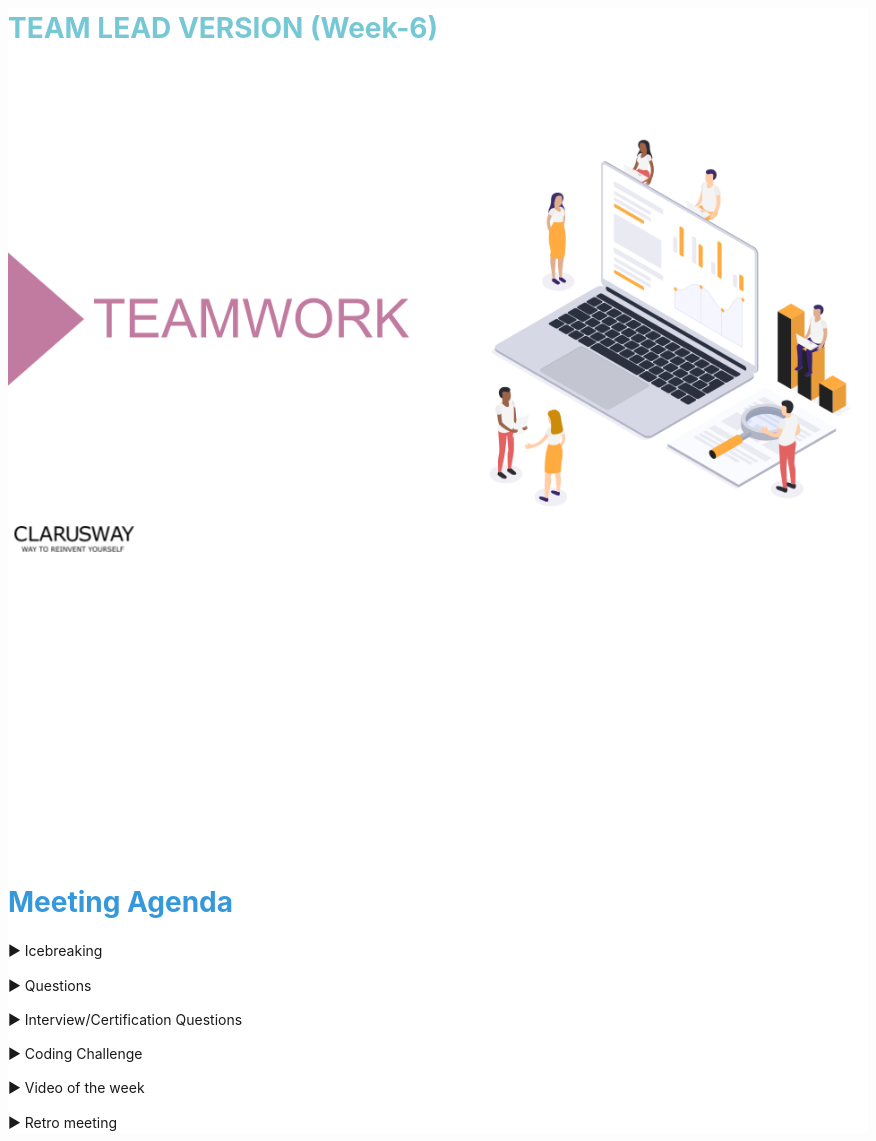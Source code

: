 <h1><strong><span style="color: #77C8D5;">TEAM LEAD VERSION (Week-6)</strong></span>

![logo](teamwork_logo.png)

<br>
<br>
<br>
<br>
<br>
<br>

<h1><strong><span style="color: #3498DB;">Meeting Agenda</strong></h1></span>

<span class="c16 c30">▶ </span><span
class="c42 c82">Icebreaking</span><span class="c16 c23"> </span>

<span class="c16 c30">▶ </span><span
class="c42 c82">Questions</span><span class="c46 c42 c48"> </span>

<span class="c16 c30">▶ </span><span
class="c46 c48 c42">Interview/Certification Questions</span>

<span class="c30">▶ </span><span class="c46 c48 c42">Coding Challenge
</span>

<span class="c16 c30">▶ </span><span class="c23 c16">Video of the
week</span>

<span class="c16 c30">▶ </span><span class="c23 c16">Retro
meeting</span>
